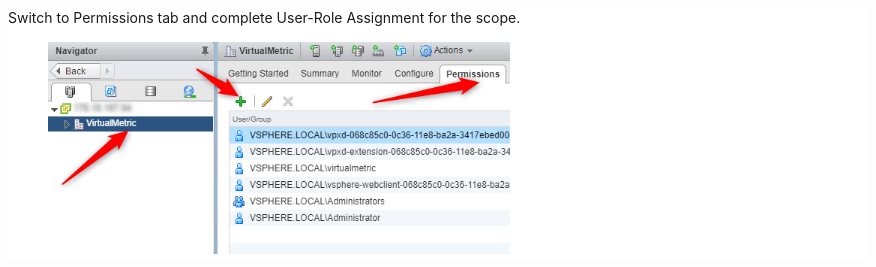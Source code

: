 </div>

Switch to Permissions tab and complete User-Role Assignment for the scope.

<div align="left">

<figure><img src="../../.gitbook/assets/image (45).png" alt="" width="462"><figcaption></figcaption></figure>

</div>

